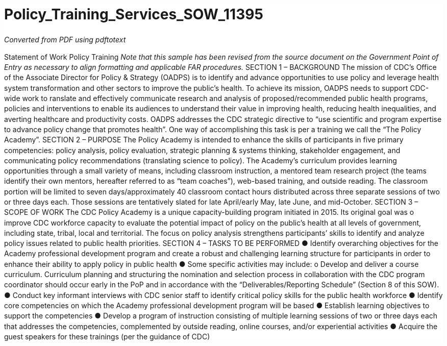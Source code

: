 # Policy_Training_Services_SOW_11395

_Converted from PDF using pdftotext_

Statement of Work
Policy Training
*Note that this sample has been revised from the source document on the Government Point of Entry
as necessary to align formatting and applicable FAR procedures.*
SECTION 1 – BACKGROUND
The mission of CDC’s Office of the Associate Director for Policy & Strategy (OADPS) is to identify and
advance opportunities to use policy and leverage health system transformation and other sectors to
improve the public’s health. To achieve its mission, OADPS needs to support CDC-wide work to
ranslate and effectively communicate research and analysis of proposed/recommended public health
programs, policies and interventions to enable its audiences to understand their value in improving health,
reducing health inequalities, and averting healthcare and productivity costs. OADPS addresses the CDC
strategic directive to “use scientific and program expertise to advance policy change that promotes
health”. One way of accomplishing this task is per a training we call the “The Policy Academy”.
SECTION 2 – PURPOSE
The Policy Academy is intended to enhance the skills of participants in five primary competencies:
policy analysis, policy evaluation, strategic planning & systems thinking, stakeholder engagement, and
communicating policy recommendations (translating science to policy). The Academy’s curriculum
provides learning opportunities through a small variety of means, including classroom instruction, a
mentored team research project (the teams identify their own mentors, hereafter referred to as “team
coaches”), web-based training, and outside reading. The classroom portion will be limited to seven
days/approximately 40 classroom contact hours distributed across three separate sessions of two or three
days each. Those sessions are tentatively slated for late April/early May, late June, and mid-October.
SECTION 3 – SCOPE OF WORK
The CDC Policy Academy is a unique capacity-building program initiated in 2015. Its original goal was
o improve CDC workforce capacity to evaluate the potential impact of policy on the public’s health at all
levels of government, including state, tribal, local and territorial. The focus on policy analysis strengthens
participants’ skills to identify and analyze policy issues related to public health priorities.
SECTION 4 – TASKS TO BE PERFORMED
● Identify overarching objectives for the Academy professional development program and create a
robust and challenging learning structure for participants in order to enhance their ability to apply
policy in public health
● Some specific activities may include:
o Develop and deliver a course curriculum. Curriculum planning and structuring the
nomination and selection process in collaboration with the CDC program coordinator
should occur early in the PoP and in accordance with the “Deliverables/Reporting
Schedule” (Section 8 of this SOW).
● Conduct key informant interviews with CDC senior staff to identify critical policy skills for the
public health workforce
● Identify core competencies on which the Academy professional development program will be
based
● Establish learning objectives to support the competencies
● Develop a program of instruction consisting of multiple learning sessions of two or three days
each that addresses the competencies, complemented by outside reading, online courses, and/or
experiential activities
● Acquire the guest speakers for these trainings (per the guidance of CDC)
